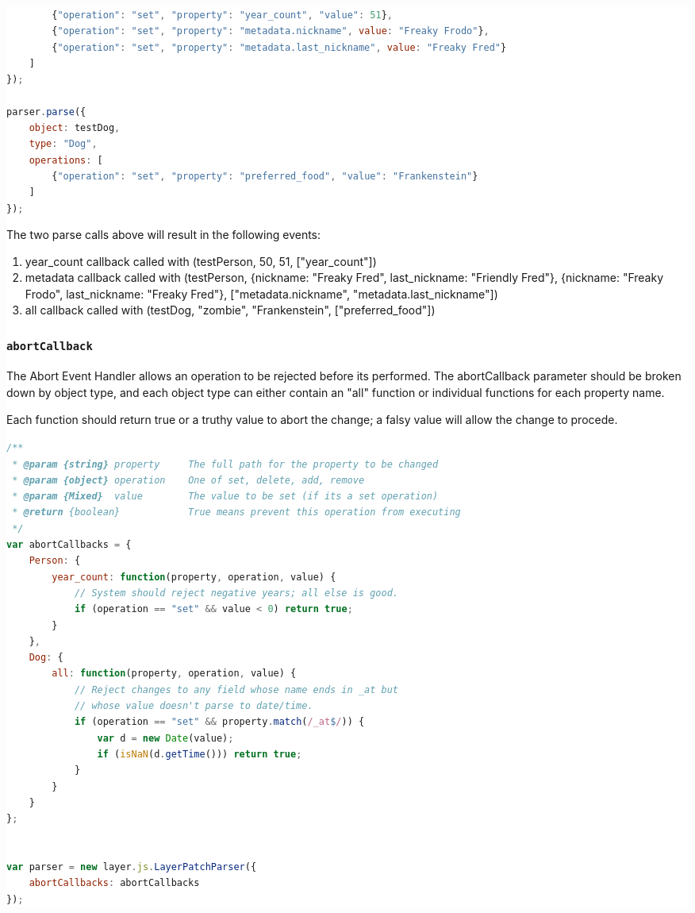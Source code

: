 ```javascript
        {"operation": "set", "property": "year_count", "value": 51},
        {"operation": "set", "property": "metadata.nickname", value: "Freaky Frodo"},
        {"operation": "set", "property": "metadata.last_nickname", value: "Freaky Fred"}
    ]
});

parser.parse({
    object: testDog,
    type: "Dog",
    operations: [
        {"operation": "set", "property": "preferred_food", "value": "Frankenstein"}
    ]
});
```

The two parse calls above will result in the following events:

1. year_count callback called with (testPerson, 50, 51, ["year_count"])
2. metadata callback called with (testPerson, {nickname: "Freaky Fred", last_nickname: "Friendly Fred"}, {nickname: "Freaky Frodo", last_nickname: "Freaky Fred"}, ["metadata.nickname", "metadata.last_nickname"])
3. all callback called with (testDog, "zombie", "Frankenstein", ["preferred_food"])

### `abortCallback`

The Abort Event Handler allows an operation to be rejected before its performed. The abortCallback parameter should be broken down by object type,
and each object type can either contain an "all" function or individual functions for each property
name.

Each function should return true or a truthy value to abort the change; a falsy value will allow the
change to procede.

```javascript
/**
 * @param {string} property     The full path for the property to be changed
 * @param {object} operation    One of set, delete, add, remove
 * @param {Mixed}  value        The value to be set (if its a set operation)
 * @return {boolean}            True means prevent this operation from executing
 */
var abortCallbacks = {
    Person: {
        year_count: function(property, operation, value) {
            // System should reject negative years; all else is good.
            if (operation == "set" && value < 0) return true;
        }
    },
    Dog: {
        all: function(property, operation, value) {
            // Reject changes to any field whose name ends in _at but
            // whose value doesn't parse to date/time.
            if (operation == "set" && property.match(/_at$/)) {
                var d = new Date(value);
                if (isNaN(d.getTime())) return true;
            }
        }
    }
};


var parser = new layer.js.LayerPatchParser({
    abortCallbacks: abortCallbacks
});

```